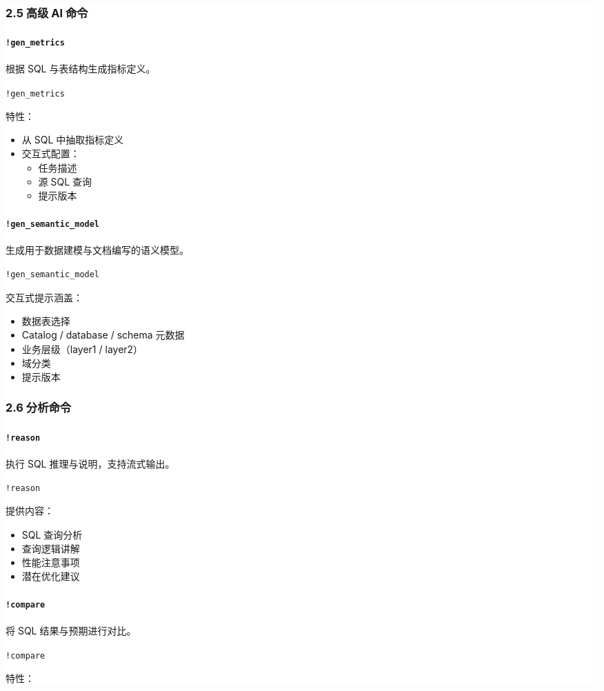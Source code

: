 ### 2.5 高级 AI 命令

#### `!gen_metrics`
根据 SQL 与表结构生成指标定义。

```bash
!gen_metrics
```

特性：

- 从 SQL 中抽取指标定义
- 交互式配置：
  - 任务描述
  - 源 SQL 查询
  - 提示版本

#### `!gen_semantic_model`
生成用于数据建模与文档编写的语义模型。

```bash
!gen_semantic_model
```

交互式提示涵盖：

- 数据表选择
- Catalog / database / schema 元数据
- 业务层级（layer1 / layer2）
- 域分类
- 提示版本

### 2.6 分析命令

#### `!reason`
执行 SQL 推理与说明，支持流式输出。

```bash
!reason
```

提供内容：

- SQL 查询分析
- 查询逻辑讲解
- 性能注意事项
- 潜在优化建议

#### `!compare`
将 SQL 结果与预期进行对比。

```bash
!compare
```

特性：
